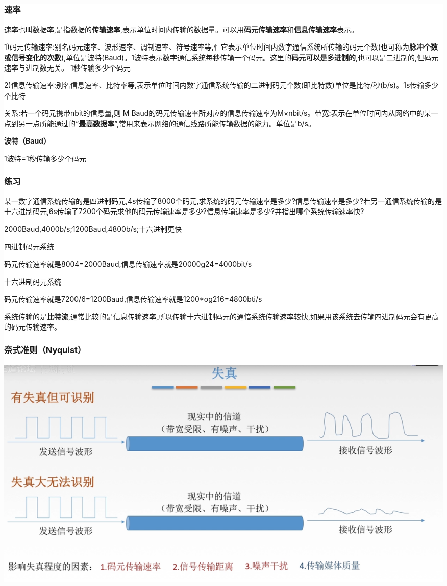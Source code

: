 ### 速率

速率也叫数据率,是指数据的**传输速率**,表示单位时间内传输的数据量。可以用**码元传输速率**和**信息传输速率**表示。

1)码元传输速率:别名码元速率、波形速率、调制速率、符号速率等,忄它表示单位时间内数字通信系统所传输的码元个数(也可称为**脉冲个数或信号变化的次数**),单位是波特(Baud)。1波特表示数字通信系统每秒传输一个码元。这里的**码元可以是多进制的**,也可以是二进制的,但码元速率与进制数无关。
1秒传输多少个码元

2)信息传输速率:别名信息速率、比特率等,表示单位时间内数字通信系统传输的二进制码元个数(即比特数)单位是比特/秒(b/s)。1s传输多少个比特

关系:若一个码元携带nbit的信息量,则 M Baud的码元传输速率所对应的信息传输速率为M×nbit/s。带宽:表示在单位时间内从网络中的某一点到另一点所能通过的“**最高数据率**”,常用来表示网络的通信线路所能传输数据的能力。单位是b/s。

**波特（Baud）**

1波特=1秒传输多少个码元

### 练习

某一数字通信系统传输的是四进制码元,4s传输了8000个码元,求系统的码元传输速率是多少?信息传输速率是多少?若另一通信系统传输的是十六进制码元,6s传输了7200个码元求他的码元传输速率是多少?信息传输速率是多少?并指出哪个系统传输速率快?

2000Baud,4000b/s;1200Baud,4800b/s;十六进制更快

四进制码元系统

码元传输速率就是8004=2000Baud,信息传输速率就是20000g24=4000bit/s

十六进制码元系统

码元传输速率就是7200/6=1200Baud,信息传输速率就是1200*og216=4800bti/s

系统传输的是**比特流**,通常比较的是信息传输速率,所以传输十六进制码元的通愔系统传输速率较快,如果用该系统去传输四进制码元会有更高的码元传输速率。

### 奈式准则（Nyquist）

![image-20201001215522328](计算机网络.assets/image-20201001215522328.png)
